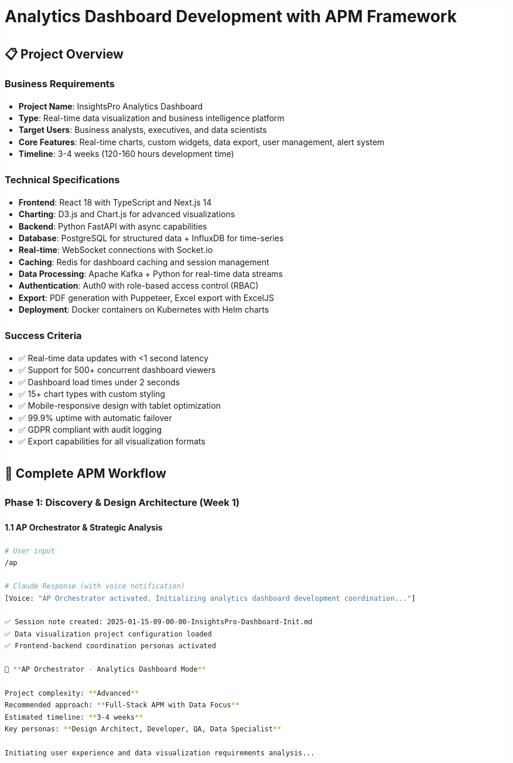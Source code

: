 # Analytics Dashboard Development with APM Framework

## 📋 Project Overview

### Business Requirements
- **Project Name**: InsightsPro Analytics Dashboard
- **Type**: Real-time data visualization and business intelligence platform
- **Target Users**: Business analysts, executives, and data scientists
- **Core Features**: Real-time charts, custom widgets, data export, user management, alert system
- **Timeline**: 3-4 weeks (120-160 hours development time)

### Technical Specifications
- **Frontend**: React 18 with TypeScript and Next.js 14
- **Charting**: D3.js and Chart.js for advanced visualizations
- **Backend**: Python FastAPI with async capabilities
- **Database**: PostgreSQL for structured data + InfluxDB for time-series
- **Real-time**: WebSocket connections with Socket.io
- **Caching**: Redis for dashboard caching and session management
- **Data Processing**: Apache Kafka + Python for real-time data streams
- **Authentication**: Auth0 with role-based access control (RBAC)
- **Export**: PDF generation with Puppeteer, Excel export with ExcelJS
- **Deployment**: Docker containers on Kubernetes with Helm charts

### Success Criteria
- ✅ Real-time data updates with <1 second latency
- ✅ Support for 500+ concurrent dashboard viewers
- ✅ Dashboard load times under 2 seconds
- ✅ 15+ chart types with custom styling
- ✅ Mobile-responsive design with tablet optimization
- ✅ 99.9% uptime with automatic failover
- ✅ GDPR compliant with audit logging
- ✅ Export capabilities for all visualization formats

## 🚀 Complete APM Workflow

### Phase 1: Discovery & Design Architecture (Week 1)

#### 1.1 AP Orchestrator & Strategic Analysis
```bash
# User input
/ap

# Claude Response (with voice notification)
[Voice: "AP Orchestrator activated. Initializing analytics dashboard development coordination..."]

✅ Session note created: 2025-01-15-09-00-00-InsightsPro-Dashboard-Init.md
✅ Data visualization project configuration loaded
✅ Frontend-backend coordination personas activated

🎯 **AP Orchestrator - Analytics Dashboard Mode**

Project complexity: **Advanced**
Recommended approach: **Full-Stack APM with Data Focus**
Estimated timeline: **3-4 weeks**
Key personas: **Design Architect, Developer, QA, Data Specialist**

Initiating user experience and data visualization requirements analysis...
```

